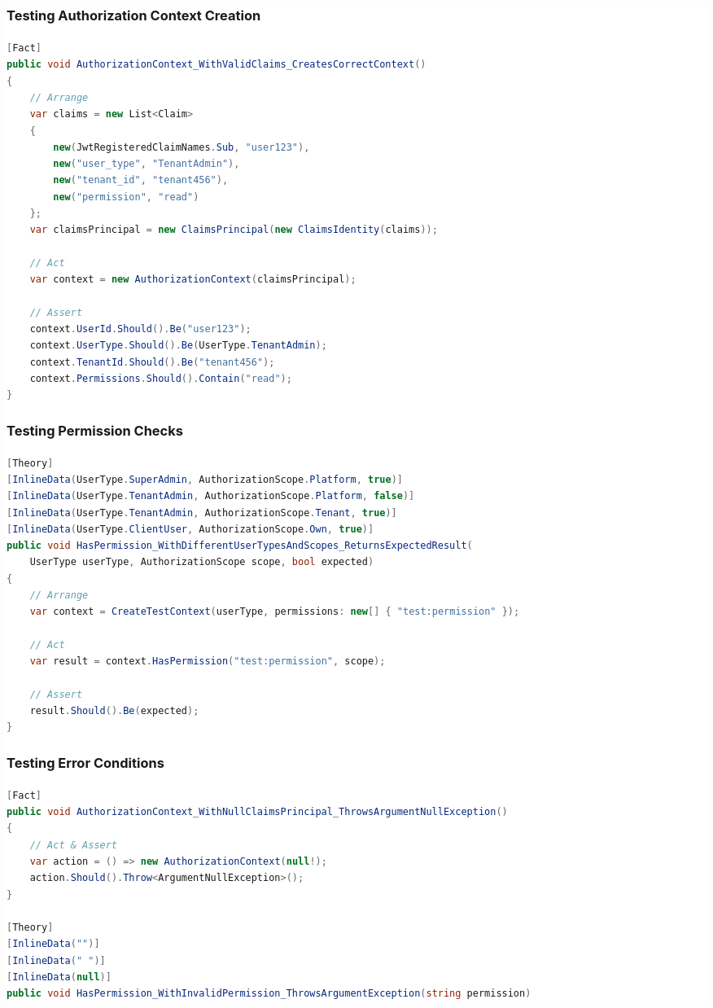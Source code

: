 ### Testing Authorization Context Creation

```csharp
[Fact]
public void AuthorizationContext_WithValidClaims_CreatesCorrectContext()
{
    // Arrange
    var claims = new List<Claim>
    {
        new(JwtRegisteredClaimNames.Sub, "user123"),
        new("user_type", "TenantAdmin"),
        new("tenant_id", "tenant456"),
        new("permission", "read")
    };
    var claimsPrincipal = new ClaimsPrincipal(new ClaimsIdentity(claims));

    // Act
    var context = new AuthorizationContext(claimsPrincipal);

    // Assert
    context.UserId.Should().Be("user123");
    context.UserType.Should().Be(UserType.TenantAdmin);
    context.TenantId.Should().Be("tenant456");
    context.Permissions.Should().Contain("read");
}
```

### Testing Permission Checks

```csharp
[Theory]
[InlineData(UserType.SuperAdmin, AuthorizationScope.Platform, true)]
[InlineData(UserType.TenantAdmin, AuthorizationScope.Platform, false)]
[InlineData(UserType.TenantAdmin, AuthorizationScope.Tenant, true)]
[InlineData(UserType.ClientUser, AuthorizationScope.Own, true)]
public void HasPermission_WithDifferentUserTypesAndScopes_ReturnsExpectedResult(
    UserType userType, AuthorizationScope scope, bool expected)
{
    // Arrange
    var context = CreateTestContext(userType, permissions: new[] { "test:permission" });

    // Act
    var result = context.HasPermission("test:permission", scope);

    // Assert
    result.Should().Be(expected);
}
```

### Testing Error Conditions

```csharp
[Fact]
public void AuthorizationContext_WithNullClaimsPrincipal_ThrowsArgumentNullException()
{
    // Act & Assert
    var action = () => new AuthorizationContext(null!);
    action.Should().Throw<ArgumentNullException>();
}

[Theory]
[InlineData("")]
[InlineData(" ")]
[InlineData(null)]
public void HasPermission_WithInvalidPermission_ThrowsArgumentException(string permission)
```